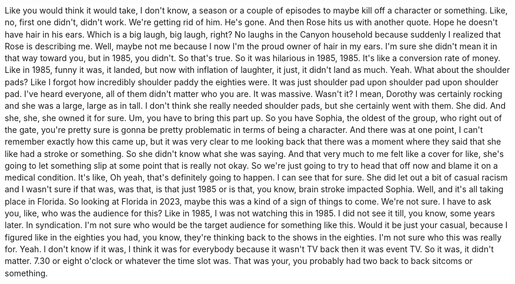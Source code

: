 Like you would think it would take, I don't know,
a season or a couple of episodes
to maybe kill off a character or something.
Like, no, first one didn't, didn't work.
We're getting rid of him.
He's gone.
And then Rose hits us with another quote.
Hope he doesn't have hair in his ears.
Which is a big laugh, big laugh, right?
No laughs in the Canyon household because suddenly I realized
that Rose is describing me.
Well, maybe not me because I now I'm the proud owner of hair in my ears.
I'm sure she didn't mean it in that way toward you, but in 1985, you didn't.
So that's true.
So it was hilarious in 1985, 1985.
It's like a conversion rate of money.
Like in 1985, funny it was, it landed, but now with inflation of laughter, it
just, it didn't land as much.
Yeah.
What about the shoulder pads?
Like I forgot how incredibly shoulder paddy the eighties were.
It was just shoulder pad upon shoulder pad upon shoulder pad.
I've heard everyone, all of them didn't matter who you are.
It was massive.
Wasn't it?
I mean, Dorothy was certainly rocking and she was a large, large as in tall.
I don't think she really needed shoulder pads, but she certainly went with them.
She did.
And she, she, she owned it for sure.
Um, you have to bring this part up.
So you have Sophia, the oldest of the group,
who right out of the gate,
you're pretty sure is gonna be pretty problematic
in terms of being a character.
And there was at one point,
I can't remember exactly how this came up,
but it was very clear to me looking back
that there was a moment where they said
that she like had a stroke or something.
So she didn't know what she was saying.
And that very much to me felt like a cover for like, she's going to let something
slip at some point that is really not okay.
So we're just going to try to head that off now and blame it on a medical
condition. It's like, Oh yeah, that's definitely going to happen.
I can see that for sure.
She did let out a bit of casual racism and I wasn't sure if
that was, was that, is that just 1985 or is that, you know,
brain stroke impacted Sophia.
Well, and it's all taking place in Florida. So looking at Florida in 2023,
maybe this was a kind of a sign of things to come. We're not sure.
I have to ask you, like, who was the audience for this?
Like in 1985, I was not watching this in 1985.
I did not see it till, you know, some years later.
In syndication.
I'm not sure who would be the target audience for something like this.
Would it be just your casual, because I figured like in the eighties you had,
you know, they're thinking back to the shows in the eighties.
I'm not sure who this was really for.
Yeah.
I don't know if it was, I think it was for everybody because it wasn't TV back
then it was event TV.
So it was, it didn't matter.
7.30 or eight o'clock or whatever the time slot was.
That was your, you probably had two back to back sitcoms or something.